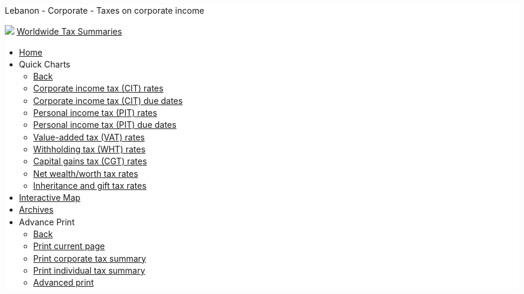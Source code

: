 








Lebanon - Corporate - Taxes on corporate income










































[![](-/media/world-wide-tax-summaries/dev/new-pwclogo.ashx%3Frev=857d31d9188a45cb89c2a139fca9bbc2&revision=857d31d9-188a-45cb-89c2-a139fca9bbc2&hash=185803B13B63A76ED59B9489B23256389302FCC5)](index.html)
[Worldwide Tax Summaries](index.html)

* [Home](index.html)
* Quick Charts
  + [Back](lebanon%3FtopicTypeId=c12cad9f-d48e-4615-8593-1f45abaa4886.html#)
  + [Corporate income tax (CIT) rates](quick-charts/corporate-income-tax-cit-rates.html)
  + [Corporate income tax (CIT) due dates](quick-charts/corporate-income-tax-cit-due-dates.html)
  + [Personal income tax (PIT) rates](quick-charts/personal-income-tax-pit-rates.html)
  + [Personal income tax (PIT) due dates](quick-charts/personal-income-tax-pit-due-dates.html)
  + [Value-added tax (VAT) rates](quick-charts/value-added-tax-vat-rates.html)
  + [Withholding tax (WHT) rates](quick-charts/withholding-tax-wht-rates.html)
  + [Capital gains tax (CGT) rates](quick-charts/capital-gains-tax-cgt-rates.html)
  + [Net wealth/worth tax rates](quick-charts/net-wealth-worth-tax-rates.html)
  + [Inheritance and gift tax rates](quick-charts/inheritance-and-gift-tax-rates.html)
* [Interactive Map](interactive-map.html)
* [Archives](archives.html)
* Advance Print
  + [Back](lebanon%3FtopicTypeId=c12cad9f-d48e-4615-8593-1f45abaa4886.html#)
  + [Print current page](lebanon%3FtopicTypeId=c12cad9f-d48e-4615-8593-1f45abaa4886.html#)
  + [Print corporate tax summary](lebanon%3FtopicTypeId=c12cad9f-d48e-4615-8593-1f45abaa4886.html#)
  + [Print individual tax summary](lebanon%3FtopicTypeId=c12cad9f-d48e-4615-8593-1f45abaa4886.html#)
  + [Advanced print](lebanon%3FtopicTypeId=c12cad9f-d48e-4615-8593-1f45abaa4886.html#)
